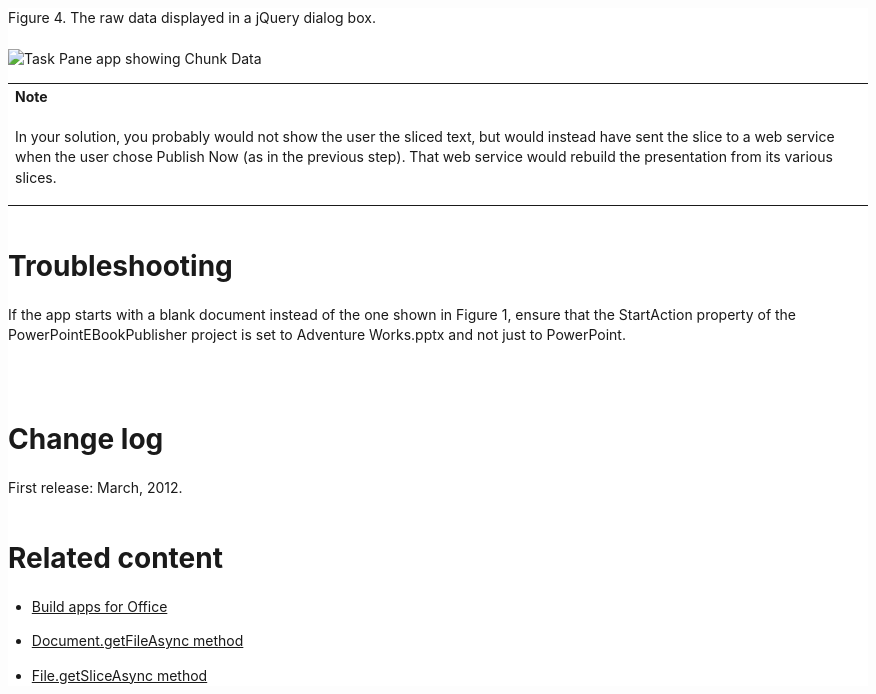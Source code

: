 <div class="caption">Figure 4. The raw data displayed in a jQuery dialog box.</div>
<br>
<img id="79579" src="/site/view/file/79579/1/CG_ReadMePPChunks_fig04.gif" alt="Task Pane app showing Chunk Data" width="348" height="409">
<div class="alert">
<table cellspacing="0" cellpadding="0" width="100%">
<tbody>
<tr>
<th align="left"><strong>Note</strong></th>
</tr>
<tr>
<td>
<p>In your solution, you probably would not show the user the sliced text, but would instead have sent the slice to a web service when the user chose
<span class="ui">Publish Now</span> (as in the previous step). That web service would rebuild the presentation from its various slices.</p>
</td>
</tr>
</tbody>
</table>
</div>
</div>
<h1 class="heading">Troubleshooting</h1>
<div class="section" id="sectionSection6">
<p>If the app starts with a blank document instead of the one shown in Figure 1, ensure that the
<span><span class="keyword">StartAction</span></span> property of the PowerPointEBookPublisher project is set to Adventure Works.pptx and not just to PowerPoint.</p>
<p>&nbsp;</p>
</div>
<h1 class="heading">Change log</h1>
<div class="section" id="sectionSection7">
<p>First release: March, 2012.</p>
</div>
<h1 class="heading">Related content</h1>
<div class="section" id="sectionSection8">
<ul>
<li>
<p><a href="http://msdn.microsoft.com/en-us/library/office/jj220060.aspx" target="_blank">Build apps for Office</a></p>
</li><li>
<p><a href="http://msdn.microsoft.com/en-us/library/office/apps/jj715284.aspx" target="_blank">Document.getFileAsync method</a></p>
</li><li>
<p><a href="http://msdn.microsoft.com/en-us/library/office/apps/jj715281.aspx" target="_blank">File.getSliceAsync method</a></p>
</li></ul>
</div>
</div>
</div>
</div>
